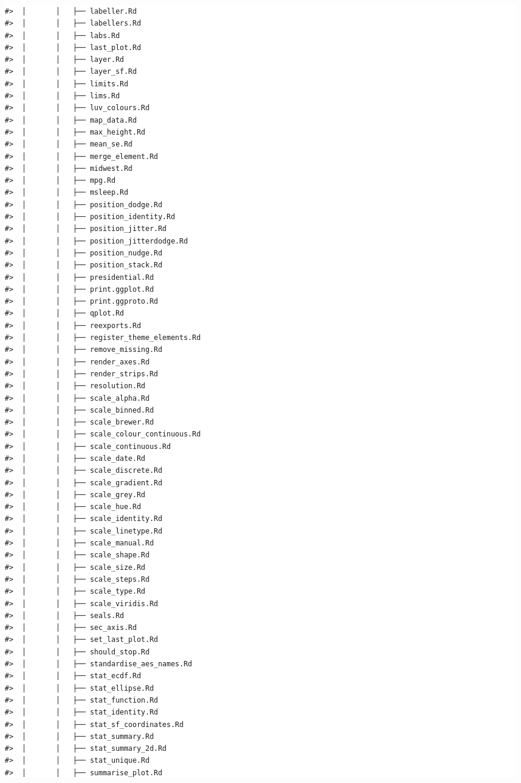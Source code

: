     #>  │       │   ├── labeller.Rd
    #>  │       │   ├── labellers.Rd
    #>  │       │   ├── labs.Rd
    #>  │       │   ├── last_plot.Rd
    #>  │       │   ├── layer.Rd
    #>  │       │   ├── layer_sf.Rd
    #>  │       │   ├── limits.Rd
    #>  │       │   ├── lims.Rd
    #>  │       │   ├── luv_colours.Rd
    #>  │       │   ├── map_data.Rd
    #>  │       │   ├── max_height.Rd
    #>  │       │   ├── mean_se.Rd
    #>  │       │   ├── merge_element.Rd
    #>  │       │   ├── midwest.Rd
    #>  │       │   ├── mpg.Rd
    #>  │       │   ├── msleep.Rd
    #>  │       │   ├── position_dodge.Rd
    #>  │       │   ├── position_identity.Rd
    #>  │       │   ├── position_jitter.Rd
    #>  │       │   ├── position_jitterdodge.Rd
    #>  │       │   ├── position_nudge.Rd
    #>  │       │   ├── position_stack.Rd
    #>  │       │   ├── presidential.Rd
    #>  │       │   ├── print.ggplot.Rd
    #>  │       │   ├── print.ggproto.Rd
    #>  │       │   ├── qplot.Rd
    #>  │       │   ├── reexports.Rd
    #>  │       │   ├── register_theme_elements.Rd
    #>  │       │   ├── remove_missing.Rd
    #>  │       │   ├── render_axes.Rd
    #>  │       │   ├── render_strips.Rd
    #>  │       │   ├── resolution.Rd
    #>  │       │   ├── scale_alpha.Rd
    #>  │       │   ├── scale_binned.Rd
    #>  │       │   ├── scale_brewer.Rd
    #>  │       │   ├── scale_colour_continuous.Rd
    #>  │       │   ├── scale_continuous.Rd
    #>  │       │   ├── scale_date.Rd
    #>  │       │   ├── scale_discrete.Rd
    #>  │       │   ├── scale_gradient.Rd
    #>  │       │   ├── scale_grey.Rd
    #>  │       │   ├── scale_hue.Rd
    #>  │       │   ├── scale_identity.Rd
    #>  │       │   ├── scale_linetype.Rd
    #>  │       │   ├── scale_manual.Rd
    #>  │       │   ├── scale_shape.Rd
    #>  │       │   ├── scale_size.Rd
    #>  │       │   ├── scale_steps.Rd
    #>  │       │   ├── scale_type.Rd
    #>  │       │   ├── scale_viridis.Rd
    #>  │       │   ├── seals.Rd
    #>  │       │   ├── sec_axis.Rd
    #>  │       │   ├── set_last_plot.Rd
    #>  │       │   ├── should_stop.Rd
    #>  │       │   ├── standardise_aes_names.Rd
    #>  │       │   ├── stat_ecdf.Rd
    #>  │       │   ├── stat_ellipse.Rd
    #>  │       │   ├── stat_function.Rd
    #>  │       │   ├── stat_identity.Rd
    #>  │       │   ├── stat_sf_coordinates.Rd
    #>  │       │   ├── stat_summary.Rd
    #>  │       │   ├── stat_summary_2d.Rd
    #>  │       │   ├── stat_unique.Rd
    #>  │       │   ├── summarise_plot.Rd